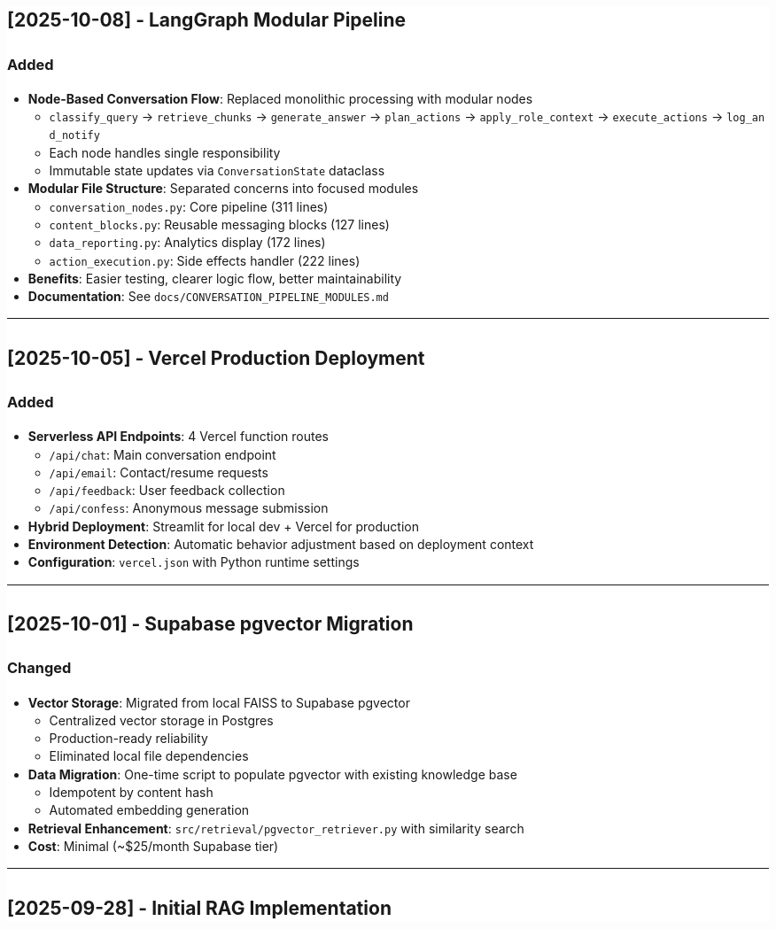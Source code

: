 
## [2025-10-08] - LangGraph Modular Pipeline

### Added
- **Node-Based Conversation Flow**: Replaced monolithic processing with modular nodes
  - `classify_query` → `retrieve_chunks` → `generate_answer` → `plan_actions` → `apply_role_context` → `execute_actions` → `log_and_notify`
  - Each node handles single responsibility
  - Immutable state updates via `ConversationState` dataclass
- **Modular File Structure**: Separated concerns into focused modules
  - `conversation_nodes.py`: Core pipeline (311 lines)
  - `content_blocks.py`: Reusable messaging blocks (127 lines)
  - `data_reporting.py`: Analytics display (172 lines)
  - `action_execution.py`: Side effects handler (222 lines)
- **Benefits**: Easier testing, clearer logic flow, better maintainability
- **Documentation**: See `docs/CONVERSATION_PIPELINE_MODULES.md`

---

## [2025-10-05] - Vercel Production Deployment

### Added
- **Serverless API Endpoints**: 4 Vercel function routes
  - `/api/chat`: Main conversation endpoint
  - `/api/email`: Contact/resume requests
  - `/api/feedback`: User feedback collection
  - `/api/confess`: Anonymous message submission
- **Hybrid Deployment**: Streamlit for local dev + Vercel for production
- **Environment Detection**: Automatic behavior adjustment based on deployment context
- **Configuration**: `vercel.json` with Python runtime settings

---

## [2025-10-01] - Supabase pgvector Migration

### Changed
- **Vector Storage**: Migrated from local FAISS to Supabase pgvector
  - Centralized vector storage in Postgres
  - Production-ready reliability
  - Eliminated local file dependencies
- **Data Migration**: One-time script to populate pgvector with existing knowledge base
  - Idempotent by content hash
  - Automated embedding generation
- **Retrieval Enhancement**: `src/retrieval/pgvector_retriever.py` with similarity search
- **Cost**: Minimal (~$25/month Supabase tier)

---

## [2025-09-28] - Initial RAG Implementation
